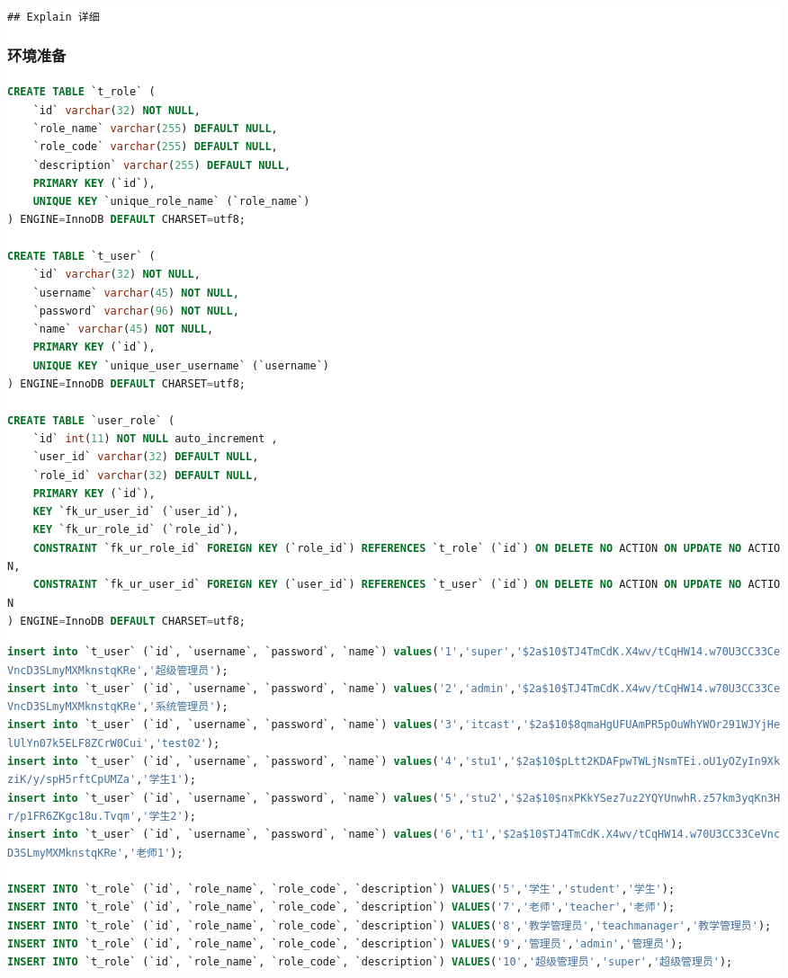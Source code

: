 

	## Explain 详细

### 环境准备

~~~sql
CREATE TABLE `t_role` (
    `id` varchar(32) NOT NULL,
    `role_name` varchar(255) DEFAULT NULL,
    `role_code` varchar(255) DEFAULT NULL,
    `description` varchar(255) DEFAULT NULL,
    PRIMARY KEY (`id`),
    UNIQUE KEY `unique_role_name` (`role_name`)
) ENGINE=InnoDB DEFAULT CHARSET=utf8;
 
CREATE TABLE `t_user` (
    `id` varchar(32) NOT NULL,
    `username` varchar(45) NOT NULL,
    `password` varchar(96) NOT NULL,
    `name` varchar(45) NOT NULL,
    PRIMARY KEY (`id`),
    UNIQUE KEY `unique_user_username` (`username`)
) ENGINE=InnoDB DEFAULT CHARSET=utf8;
 
CREATE TABLE `user_role` (
    `id` int(11) NOT NULL auto_increment ,
    `user_id` varchar(32) DEFAULT NULL,
    `role_id` varchar(32) DEFAULT NULL,
    PRIMARY KEY (`id`),
    KEY `fk_ur_user_id` (`user_id`),
    KEY `fk_ur_role_id` (`role_id`),
    CONSTRAINT `fk_ur_role_id` FOREIGN KEY (`role_id`) REFERENCES `t_role` (`id`) ON DELETE NO ACTION ON UPDATE NO ACTION,
    CONSTRAINT `fk_ur_user_id` FOREIGN KEY (`user_id`) REFERENCES `t_user` (`id`) ON DELETE NO ACTION ON UPDATE NO ACTION
) ENGINE=InnoDB DEFAULT CHARSET=utf8;
~~~



~~~sql
insert into `t_user` (`id`, `username`, `password`, `name`) values('1','super','$2a$10$TJ4TmCdK.X4wv/tCqHW14.w70U3CC33CeVncD3SLmyMXMknstqKRe','超级管理员');
insert into `t_user` (`id`, `username`, `password`, `name`) values('2','admin','$2a$10$TJ4TmCdK.X4wv/tCqHW14.w70U3CC33CeVncD3SLmyMXMknstqKRe','系统管理员');
insert into `t_user` (`id`, `username`, `password`, `name`) values('3','itcast','$2a$10$8qmaHgUFUAmPR5pOuWhYWOr291WJYjHelUlYn07k5ELF8ZCrW0Cui','test02');
insert into `t_user` (`id`, `username`, `password`, `name`) values('4','stu1','$2a$10$pLtt2KDAFpwTWLjNsmTEi.oU1yOZyIn9XkziK/y/spH5rftCpUMZa','学生1');
insert into `t_user` (`id`, `username`, `password`, `name`) values('5','stu2','$2a$10$nxPKkYSez7uz2YQYUnwhR.z57km3yqKn3Hr/p1FR6ZKgc18u.Tvqm','学生2');
insert into `t_user` (`id`, `username`, `password`, `name`) values('6','t1','$2a$10$TJ4TmCdK.X4wv/tCqHW14.w70U3CC33CeVncD3SLmyMXMknstqKRe','老师1');
 
INSERT INTO `t_role` (`id`, `role_name`, `role_code`, `description`) VALUES('5','学生','student','学生');
INSERT INTO `t_role` (`id`, `role_name`, `role_code`, `description`) VALUES('7','老师','teacher','老师');
INSERT INTO `t_role` (`id`, `role_name`, `role_code`, `description`) VALUES('8','教学管理员','teachmanager','教学管理员');
INSERT INTO `t_role` (`id`, `role_name`, `role_code`, `description`) VALUES('9','管理员','admin','管理员');
INSERT INTO `t_role` (`id`, `role_name`, `role_code`, `description`) VALUES('10','超级管理员','super','超级管理员');
~~~